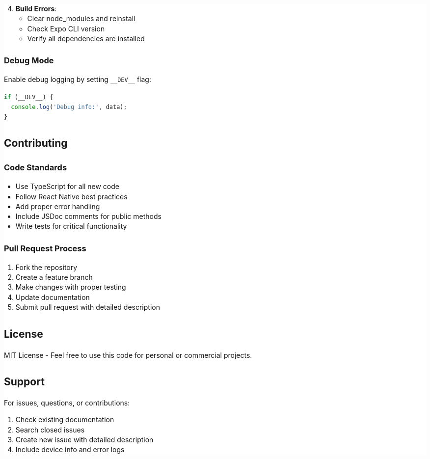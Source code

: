 4. **Build Errors**:
   - Clear node_modules and reinstall
   - Check Expo CLI version
   - Verify all dependencies are installed

### Debug Mode
Enable debug logging by setting `__DEV__` flag:
```typescript
if (__DEV__) {
  console.log('Debug info:', data);
}
```

## Contributing

### Code Standards
- Use TypeScript for all new code
- Follow React Native best practices
- Add proper error handling
- Include JSDoc comments for public methods
- Write tests for critical functionality

### Pull Request Process
1. Fork the repository
2. Create a feature branch
3. Make changes with proper testing
4. Update documentation
5. Submit pull request with detailed description

## License

MIT License - Feel free to use this code for personal or commercial projects.

## Support

For issues, questions, or contributions:
1. Check existing documentation
2. Search closed issues
3. Create new issue with detailed description
4. Include device info and error logs